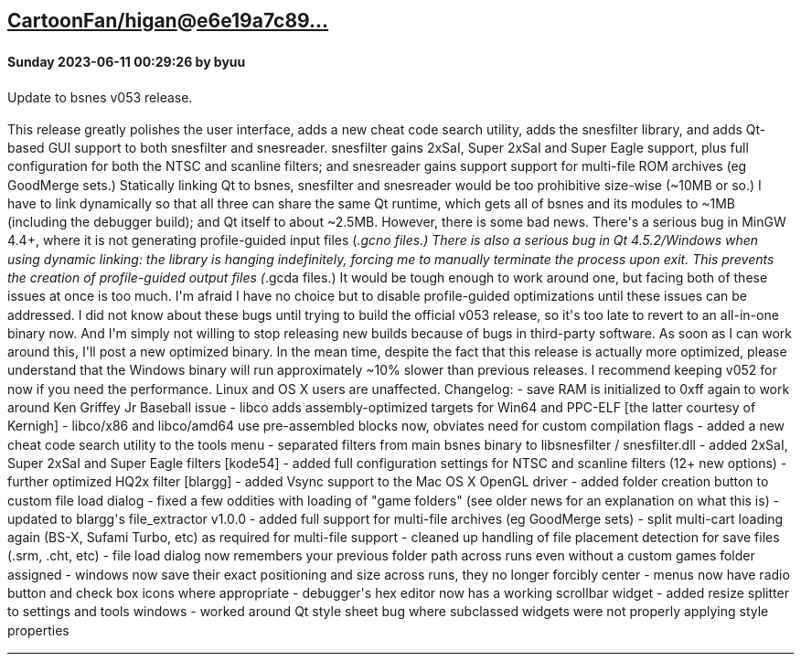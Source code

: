 ## [CartoonFan/higan](https://github.com/CartoonFan/higan)@[e6e19a7c89...](https://github.com/CartoonFan/higan/commit/e6e19a7c897574491e19a17edd33664ff4d49942)
#### Sunday 2023-06-11 00:29:26 by byuu

Update to bsnes v053 release.

This release greatly polishes the user interface, adds a new cheat code search utility, adds the snesfilter library, and adds Qt-based GUI support to both snesfilter and snesreader. snesfilter gains 2xSaI, Super 2xSaI and Super Eagle support, plus full configuration for both the NTSC and scanline filters; and snesreader gains support support for multi-file ROM archives (eg GoodMerge sets.)
Statically linking Qt to bsnes, snesfilter and snesreader would be too prohibitive size-wise (~10MB or so.) I have to link dynamically so that all three can share the same Qt runtime, which gets all of bsnes and its modules to ~1MB (including the debugger build); and Qt itself to about ~2.5MB.
However, there is some bad news. There's a serious bug in MinGW 4.4+, where it is not generating profile-guided input files (*.gcno files.) There is also a serious bug in Qt 4.5.2/Windows when using dynamic linking: the library is hanging indefinitely, forcing me to manually terminate the process upon exit. This prevents the creation of profile-guided output files (*.gcda files.) It would be tough enough to work around one, but facing both of these issues at once is too much.
I'm afraid I have no choice but to disable profile-guided optimizations until these issues can be addressed. I did not know about these bugs until trying to build the official v053 release, so it's too late to revert to an all-in-one binary now. And I'm simply not willing to stop releasing new builds because of bugs in third-party software. As soon as I can work around this, I'll post a new optimized binary. In the mean time, despite the fact that this release is actually more optimized, please understand that the Windows binary will run approximately ~10% slower than previous releases. I recommend keeping v052 for now if you need the performance. Linux and OS X users are unaffected.
Changelog:
    - save RAM is initialized to 0xff again to work around Ken Griffey Jr Baseball issue
    - libco adds assembly-optimized targets for Win64 and PPC-ELF [the latter courtesy of Kernigh]
    - libco/x86 and libco/amd64 use pre-assembled blocks now, obviates need for custom compilation flags
    - added a new cheat code search utility to the tools menu
    - separated filters from main bsnes binary to libsnesfilter / snesfilter.dll
    - added 2xSaI, Super 2xSaI and Super Eagle filters [kode54]
    - added full configuration settings for NTSC and scanline filters (12+ new options)
    - further optimized HQ2x filter [blargg]
    - added Vsync support to the Mac OS X OpenGL driver
    - added folder creation button to custom file load dialog
    - fixed a few oddities with loading of "game folders" (see older news for an explanation on what this is)
    - updated to blargg's file_extractor v1.0.0
    - added full support for multi-file archives (eg GoodMerge sets)
    - split multi-cart loading again (BS-X, Sufami Turbo, etc) as required for multi-file support
    - cleaned up handling of file placement detection for save files (.srm, .cht, etc)
    - file load dialog now remembers your previous folder path across runs even without a custom games folder assigned
    - windows now save their exact positioning and size across runs, they no longer forcibly center
    - menus now have radio button and check box icons where appropriate
    - debugger's hex editor now has a working scrollbar widget
    - added resize splitter to settings and tools windows
    - worked around Qt style sheet bug where subclassed widgets were not properly applying style properties

---